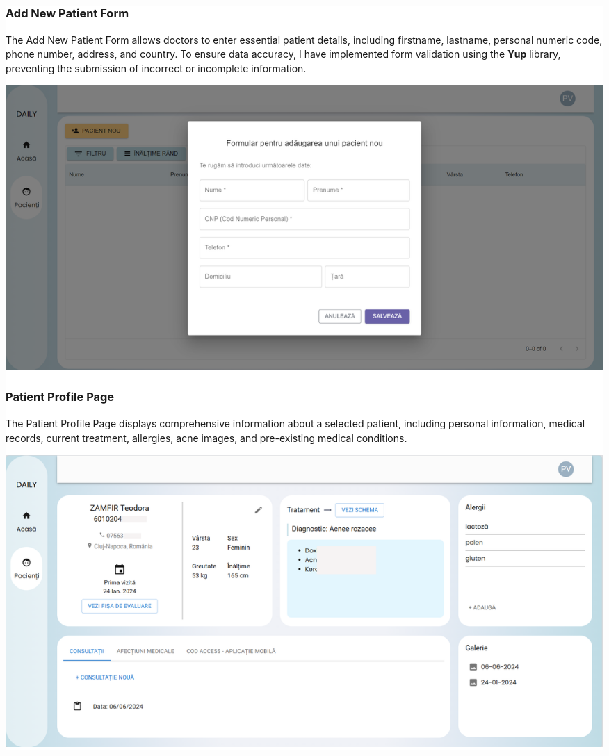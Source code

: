 ### Add New Patient Form
The Add New Patient Form allows doctors to enter essential patient details, including firstname, lastname, personal numeric code, phone number, address, and country. To ensure data accuracy, I have implemented form validation using the **Yup** library, preventing the submission of incorrect or incomplete information.

![Add Patient Form](https://github.com/snmada/daily/blob/main/assets/screenshots/web/add-patient.png?raw=true)

### Patient Profile Page
The Patient Profile Page displays comprehensive information about a selected patient, including personal information, medical records, current treatment, allergies, acne images, and pre-existing medical conditions.

![Patient Profile Page](https://github.com/snmada/daily/blob/main/assets/screenshots/web/patient-profile.png?raw=true)
